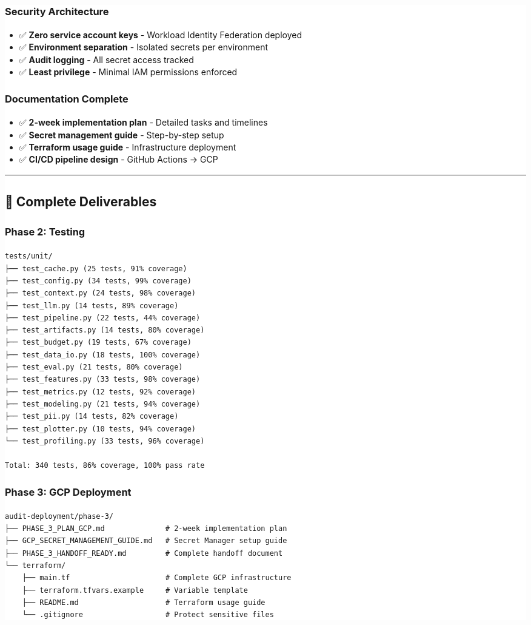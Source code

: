 ### Security Architecture
- ✅ **Zero service account keys** - Workload Identity Federation deployed
- ✅ **Environment separation** - Isolated secrets per environment
- ✅ **Audit logging** - All secret access tracked
- ✅ **Least privilege** - Minimal IAM permissions enforced

### Documentation Complete
- ✅ **2-week implementation plan** - Detailed tasks and timelines
- ✅ **Secret management guide** - Step-by-step setup
- ✅ **Terraform usage guide** - Infrastructure deployment
- ✅ **CI/CD pipeline design** - GitHub Actions → GCP

---

## 📁 Complete Deliverables

### Phase 2: Testing
```
tests/unit/
├── test_cache.py (25 tests, 91% coverage)
├── test_config.py (34 tests, 99% coverage)
├── test_context.py (24 tests, 98% coverage)
├── test_llm.py (14 tests, 89% coverage)
├── test_pipeline.py (22 tests, 44% coverage)
├── test_artifacts.py (14 tests, 80% coverage)
├── test_budget.py (19 tests, 67% coverage)
├── test_data_io.py (18 tests, 100% coverage)
├── test_eval.py (21 tests, 80% coverage)
├── test_features.py (33 tests, 98% coverage)
├── test_metrics.py (12 tests, 92% coverage)
├── test_modeling.py (21 tests, 94% coverage)
├── test_pii.py (14 tests, 82% coverage)
├── test_plotter.py (10 tests, 94% coverage)
└── test_profiling.py (33 tests, 96% coverage)

Total: 340 tests, 86% coverage, 100% pass rate
```

### Phase 3: GCP Deployment
```
audit-deployment/phase-3/
├── PHASE_3_PLAN_GCP.md              # 2-week implementation plan
├── GCP_SECRET_MANAGEMENT_GUIDE.md   # Secret Manager setup guide
├── PHASE_3_HANDOFF_READY.md         # Complete handoff document
└── terraform/
    ├── main.tf                      # Complete GCP infrastructure
    ├── terraform.tfvars.example     # Variable template
    ├── README.md                    # Terraform usage guide
    └── .gitignore                   # Protect sensitive files
```
